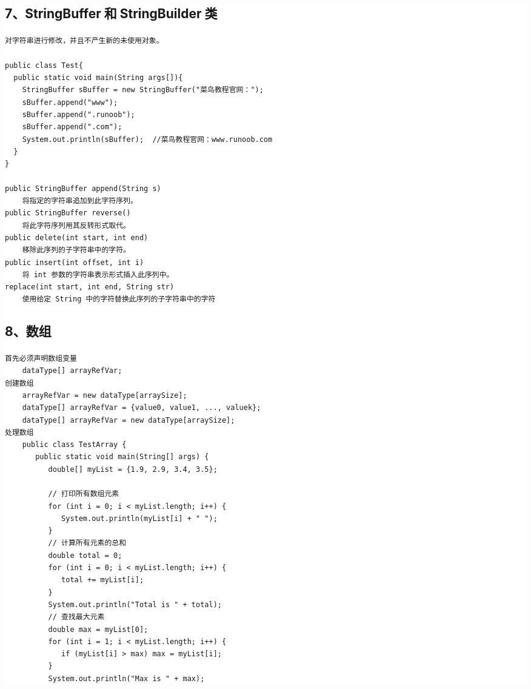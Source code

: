 

## 7、StringBuffer 和 StringBuilder 类
	对字符串进行修改，并且不产生新的未使用对象。

	public class Test{
	  public static void main(String args[]){
	    StringBuffer sBuffer = new StringBuffer("菜鸟教程官网：");
	    sBuffer.append("www");
	    sBuffer.append(".runoob");
	    sBuffer.append(".com");
	    System.out.println(sBuffer);  //菜鸟教程官网：www.runoob.com
	  }
	}

	public StringBuffer append(String s)
		将指定的字符串追加到此字符序列。
	public StringBuffer reverse()
	 	将此字符序列用其反转形式取代。
	public delete(int start, int end)
		移除此序列的子字符串中的字符。
	public insert(int offset, int i)
		将 int 参数的字符串表示形式插入此序列中。
	replace(int start, int end, String str)
		使用给定 String 中的字符替换此序列的子字符串中的字符


## 8、数组
	首先必须声明数组变量
		dataType[] arrayRefVar;
	创建数组
		arrayRefVar = new dataType[arraySize];
		dataType[] arrayRefVar = {value0, value1, ..., valuek};
		dataType[] arrayRefVar = new dataType[arraySize];
	处理数组
		public class TestArray {
		   public static void main(String[] args) {
		      double[] myList = {1.9, 2.9, 3.4, 3.5};

		      // 打印所有数组元素
		      for (int i = 0; i < myList.length; i++) {
		         System.out.println(myList[i] + " ");
		      }
		      // 计算所有元素的总和
		      double total = 0;
		      for (int i = 0; i < myList.length; i++) {
		         total += myList[i];
		      }
		      System.out.println("Total is " + total);
		      // 查找最大元素
		      double max = myList[0];
		      for (int i = 1; i < myList.length; i++) {
		         if (myList[i] > max) max = myList[i];
		      }
		      System.out.println("Max is " + max);
